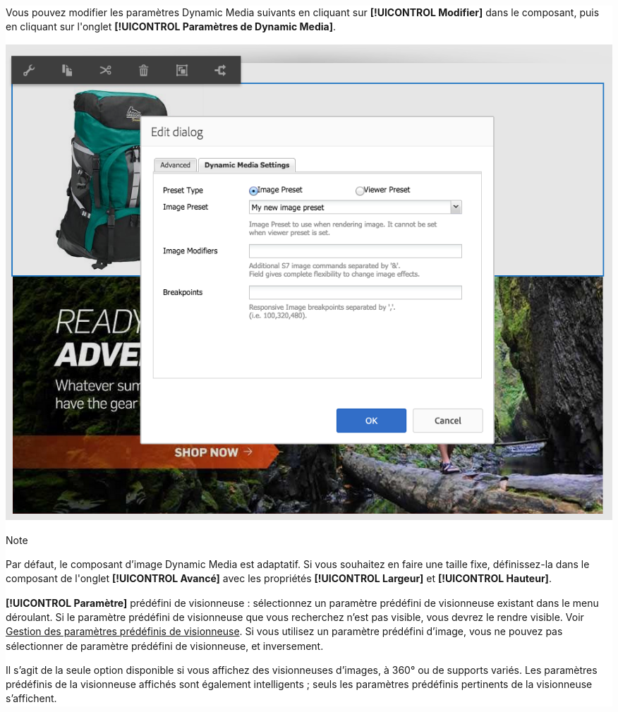 Vous pouvez modifier les paramètres Dynamic Media suivants en cliquant sur **[!UICONTROL Modifier]** dans le composant, puis en cliquant sur l&#39;onglet **[!UICONTROL Paramètres de Dynamic Media]**.

![chlimage_1-73](assets/chlimage_1-73.png)

>[!NOTE]
>
>Par défaut, le composant d’image Dynamic Media est adaptatif. Si vous souhaitez en faire une taille fixe, définissez-la dans le composant de l&#39;onglet **[!UICONTROL Avancé]** avec les propriétés **[!UICONTROL Largeur]** et **[!UICONTROL Hauteur]**.

**[!UICONTROL Paramètre]**  prédéfini de visionneuse : sélectionnez un paramètre prédéfini de visionneuse existant dans le menu déroulant. Si le paramètre prédéfini de visionneuse que vous recherchez n’est pas visible, vous devrez le rendre visible. Voir [Gestion des paramètres prédéfinis de visionneuse](/help/assets/managing-viewer-presets.md). Si vous utilisez un paramètre prédéfini d’image, vous ne pouvez pas sélectionner de paramètre prédéfini de visionneuse, et inversement.

Il s’agit de la seule option disponible si vous affichez des visionneuses d’images, à 360° ou de supports variés. Les paramètres prédéfinis de la visionneuse affichés sont également intelligents ; seuls les paramètres prédéfinis pertinents de la visionneuse s’affichent.
